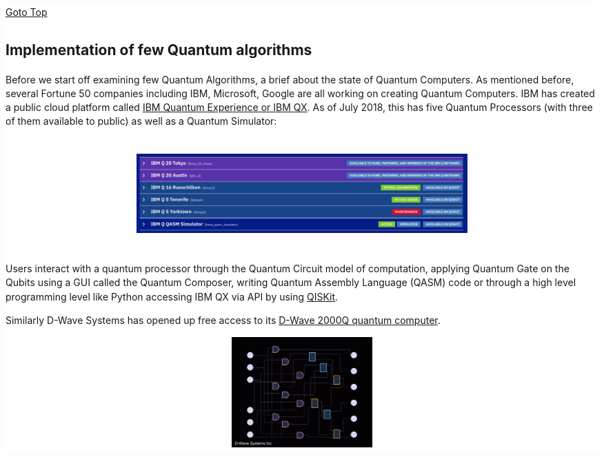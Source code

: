 [Goto Top](#quantum-computing)

## Implementation of few Quantum algorithms
Before we start off examining few Quantum Algorithms, a brief about the state of Quantum Computers.  As mentioned before, several Fortune 50 companies including IBM, Microsoft, Google are all working on creating Quantum Computers.  IBM has created a public cloud platform called [IBM Quantum Experience or IBM QX](https://en.wikipedia.org/wiki/IBM_Q_Experience).  As of July 2018, this has five Quantum Processors (with three of them available to public) as well as a Quantum Simulator:

<p align="center">
  <img src="images/IBM QX Devices.png" width="480" height="160"></img>
</p>

Users interact with a quantum processor through the Quantum Circuit model of computation, applying Quantum Gate on the Qubits using a GUI called the Quantum Composer, writing Quantum Assembly Language (QASM) code or through a high level programming level like Python accessing IBM QX via API by using [QISKit](https://developer.ibm.com/code/open/projects/qiskit/).

Similarly D-Wave Systems has opened up free access to its [D-Wave 2000Q quantum computer](https://www.dwavesys.com/d-wave-two-system).

<p align="center">
  <img src="images/dwave.gif" width="240" height="160"></img>
</p>
